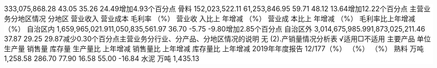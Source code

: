 333,075,868.28
43.05
35.26
24.49增加4.93个百分点
骨料
152,023,522.11
61,253,846.95
59.71
48.12
13.64增加12.22个百分点
主营业务分地区情况
分地区
营业收入
营业成本
毛利率
（%）
营业收
入比上
年增减
（%）
营业成
本比上
年增减
（%）
毛利率比上年增减（%）
自治区内
1,659,965,021.911,050,835,561.97
36.70
-5.75
-9.80增加2.85个百分点
自治区外
3,014,675,985.991,873,025,211.46
37.87
29.25
29.87减少0.30个百分点主营业务分行业、分产品、分地区情况的说明
无
(2).产销量情况分析表
√适用□不适用
主要产品
单位
生产量
销售量
库存量
生产量比
上年增减
销售量比
上年增减
库存量比
上年增减
2019年年度报告
12/177（%）
（%）
（%）
熟料
万吨
1,258.58
286.70
77.90
16.58
55.00
-16.84
水泥
万吨
1,435.13